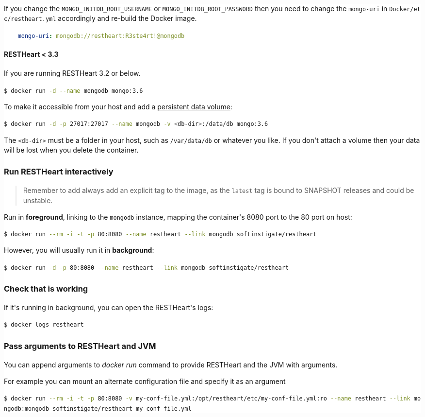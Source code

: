 If you change the `MONGO_INITDB_ROOT_USERNAME` or `MONGO_INITDB_ROOT_PASSWORD` then you need to change the `mongo-uri` in `Docker/etc/restheart.yml` accordingly and re-build the Docker image.

```yml
    mongo-uri: mongodb://restheart:R3ste4rt!@mongodb
```

#### RESTHeart < 3.3

If you are running RESTHeart 3.2 or below.

```bash
$ docker run -d --name mongodb mongo:3.6
```

To make it accessible from your host and add a [persistent data volume](https://docs.docker.com/userguide/dockervolumes/):

```bash
$ docker run -d -p 27017:27017 --name mongodb -v <db-dir>:/data/db mongo:3.6
```

The `<db-dir>` must be a folder in your host, such as `/var/data/db` or whatever you like. If you don't attach a volume then your data will be lost when you delete the container.

### Run RESTHeart interactively

> Remember to add always add an explicit tag to the image, as the `latest` tag is bound to SNAPSHOT releases and could be unstable.

Run in **foreground**, linking to the `mongodb` instance, mapping the container's 8080 port to the 80 port on host:

``` bash
$ docker run --rm -i -t -p 80:8080 --name restheart --link mongodb softinstigate/restheart
```

However, you will usually run it in **background**:

``` bash
$ docker run -d -p 80:8080 --name restheart --link mongodb softinstigate/restheart
```
### Check that is working

If it's running in background, you can open the RESTHeart's logs:

``` bash
$ docker logs restheart
```

### Pass arguments to RESTHeart and JVM

You can append arguments to *docker run* command to provide RESTHeart and the JVM with arguments.

For example you can mount an alternate configuration file and specify it as an argument

``` bash
$ docker run --rm -i -t -p 80:8080 -v my-conf-file.yml:/opt/restheart/etc/my-conf-file.yml:ro --name restheart --link mongodb:mongodb softinstigate/restheart my-conf-file.yml
```

